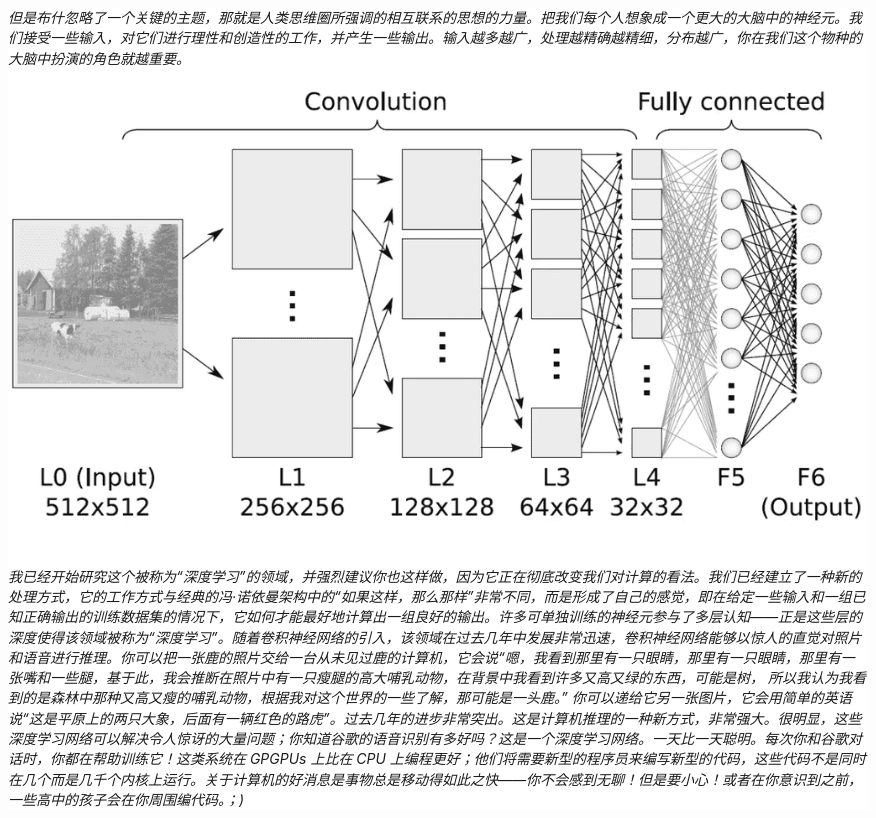 *但是布什忽略了一个关键的主题，那就是人类思维圈所强调的相互联系的思想的力量。把我们每个人想象成一个更大的大脑中的神经元。我们接受一些输入，对它们进行理性和创造性的工作，并产生一些输出。输入越多越广，处理越精确越精细，分布越广，你在我们这个物种的大脑中扮演的角色就越重要。*

*![](img/95f734f03ca13b39ccdac05d747a6a00.png)*

*我已经开始研究这个被称为“深度学习”的领域，并强烈建议你也这样做，因为它正在彻底改变我们对计算的看法。我们已经建立了一种新的处理方式，它的工作方式与经典的冯·诺依曼架构中的“如果这样，那么那样”非常不同，而是形成了自己的感觉，即在给定一些输入和一组已知正确输出的训练数据集的情况下，它如何才能最好地计算出一组良好的输出。许多可单独训练的神经元参与了多层认知——正是这些层的深度使得该领域被称为“深度学习”。随着卷积神经网络的引入，该领域在过去几年中发展非常迅速，卷积神经网络能够以惊人的直觉对照片和语音进行推理。你可以把一张鹿的照片交给一台从未见过鹿的计算机，它会说“嗯，我看到那里有一只眼睛，那里有一只眼睛，那里有一张嘴和一些腿，基于此，我会推断在照片中有一只瘦腿的高大哺乳动物，在背景中我看到许多又高又绿的东西，可能是树， 所以我认为我看到的是森林中那种又高又瘦的哺乳动物，根据我对这个世界的一些了解，那可能是一头鹿。” 你可以递给它另一张图片，它会用简单的英语说“这是平原上的两只大象，后面有一辆红色的路虎”。过去几年的进步非常突出。这是计算机推理的一种新方式，非常强大。很明显，这些深度学习网络可以解决令人惊讶的大量问题；你知道谷歌的语音识别有多好吗？这是一个深度学习网络。一天比一天聪明。每次你和谷歌对话时，你都在帮助训练它！这类系统在 GPGPUs 上比在 CPU 上编程更好；他们将需要新型的程序员来编写新型的代码，这些代码不是同时在几个而是几千个内核上运行。关于计算机的好消息是事物总是移动得如此之快——你不会感到无聊！但是要小心！或者在你意识到之前，一些高中的孩子会在你周围编代码。；)*
